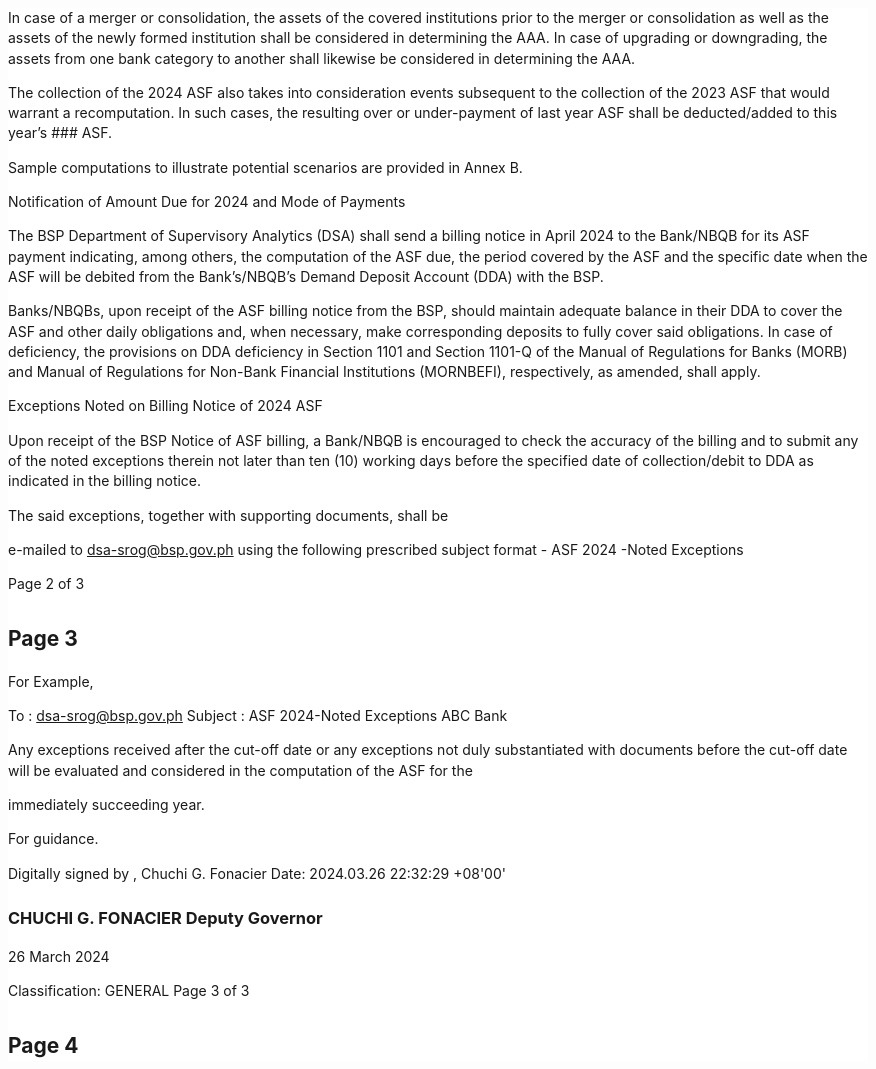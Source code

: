 In case of a merger or consolidation, the assets of the covered institutions prior to the merger or consolidation as well as the assets of the newly formed institution shall be considered in determining the AAA. In case of upgrading or downgrading, the assets from one bank category to another shall likewise be considered in determining the AAA.

The collection of the 2024 ASF also takes into consideration events subsequent to the collection of the 2023 ASF that would warrant a recomputation. In such cases, the resulting over or under-payment of last year ASF shall be deducted/added to this year’s ### ASF.

Sample computations to illustrate potential scenarios are provided in Annex B.

Notification of Amount Due for 2024 and Mode of Payments

The BSP Department of Supervisory Analytics (DSA) shall send a billing notice in April 2024 to the Bank/NBQB for its ASF payment indicating, among others, the computation of the ASF due, the period covered by the ASF and the specific date when the ASF will be debited from the Bank’s/NBQB’s Demand Deposit Account (DDA) with the BSP.

Banks/NBQBs, upon receipt of the ASF billing notice from the BSP, should maintain adequate balance in their DDA to cover the ASF and other daily obligations and, when necessary, make corresponding deposits to fully cover said obligations. In case of deficiency, the provisions on DDA deficiency in Section 1101 and Section 1101-Q of the Manual of Regulations for Banks (MORB) and Manual of Regulations for Non-Bank Financial Institutions (MORNBEFI), respectively, as amended, shall apply.

Exceptions Noted on Billing Notice of 2024 ASF

Upon receipt of the BSP Notice of ASF billing, a Bank/NBQB is encouraged to check the accuracy of the billing and to submit any of the noted exceptions therein not later than ten (10) working days before the specified date of collection/debit to DDA as indicated in the billing notice.

The said exceptions, together with supporting documents, shall be

e-mailed to dsa-srog@bsp.gov.ph using the following prescribed subject format - ASF 2024 -Noted Exceptions<space><BSFI Name>

Page 2 of 3

## Page 3

For Example,

To : dsa-srog@bsp.gov.ph Subject : ASF 2024-Noted Exceptions ABC Bank

Any exceptions received after the cut-off date or any exceptions not duly substantiated with documents before the cut-off date will be evaluated and considered in the computation of the ASF for the

immediately succeeding year.

For guidance.

Digitally signed by , Chuchi G. Fonacier Date: 2024.03.26 22:32:29 +08'00'

### CHUCHI G. FONACIER Deputy Governor

26 March 2024

Classification: GENERAL Page 3 of 3

## Page 4
